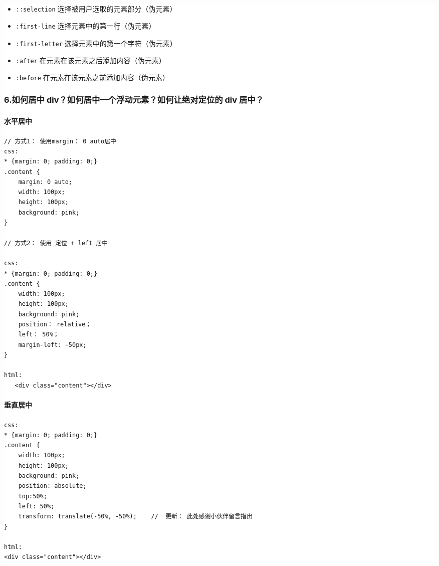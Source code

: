 - `::selection` 选择被用户选取的元素部分（伪元素）

- `:first-line` 选择元素中的第一行（伪元素）

- `:first-letter` 选择元素中的第一个字符（伪元素）

- `:after` 在元素在该元素之后添加内容（伪元素）

- `:before` 在元素在该元素之前添加内容（伪元素）

### 6.如何居中 div？如何居中一个浮动元素？如何让绝对定位的 div 居中？

#### 水平居中

    // 方式1： 使用margin： 0 auto居中
    css:
    * {margin: 0; padding: 0;}
    .content {
        margin: 0 auto;
    	width: 100px;
    	height: 100px;
        background: pink;
    }

    // 方式2： 使用 定位 + left 居中

    css:
    * {margin: 0; padding: 0;}
    .content {
    	width: 100px;
    	height: 100px;
        background: pink;
        position： relative；
        left： 50%；
        margin-left: -50px;
    }

    html:
       <div class="content"></div>

#### 垂直居中

    css:
    * {margin: 0; padding: 0;}
    .content {
    	width: 100px;
    	height: 100px;
        background: pink;
        position: absolute;
        top:50%;
        left: 50%;
        transform: translate(-50%, -50%);    //  更新： 此处感谢小伙伴留言指出
    }

    html:
    <div class="content"></div>
